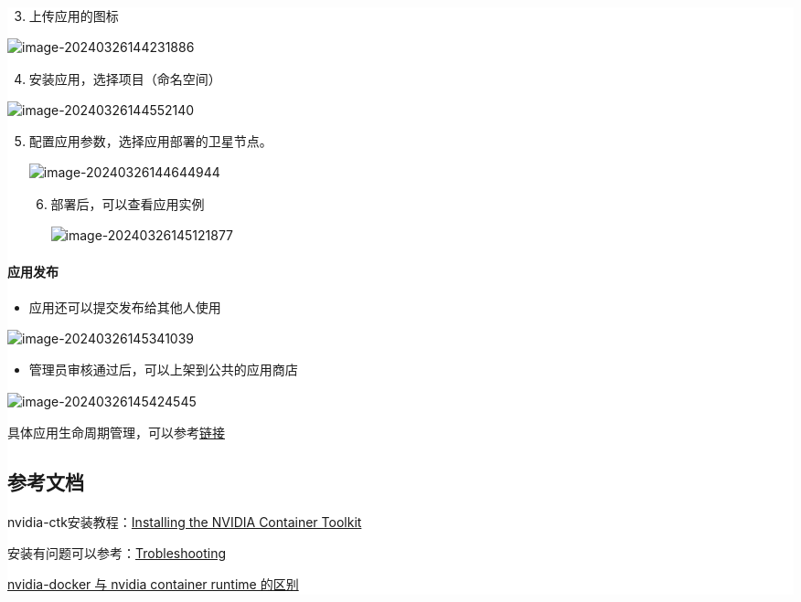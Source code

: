 3. 上传应用的图标

![image-20240326144231886](https://zhuyaguang-1308110266.cos.ap-shanghai.myqcloud.com/img/image-20240326144231886.png)

4. 安装应用，选择项目（命名空间）

![image-20240326144552140](https://zhuyaguang-1308110266.cos.ap-shanghai.myqcloud.com/img/image-20240326144552140.png)

5. 配置应用参数，选择应用部署的卫星节点。

   ![image-20240326144644944](https://zhuyaguang-1308110266.cos.ap-shanghai.myqcloud.com/img/image-20240326144644944.png)

   6. 部署后，可以查看应用实例

      ![image-20240326145121877](https://zhuyaguang-1308110266.cos.ap-shanghai.myqcloud.com/img/image-20240326145121877.png)



#### 应用发布

* 应用还可以提交发布给其他人使用

![image-20240326145341039](https://zhuyaguang-1308110266.cos.ap-shanghai.myqcloud.com/img/image-20240326145341039.png)

* 管理员审核通过后，可以上架到公共的应用商店

![image-20240326145424545](https://zhuyaguang-1308110266.cos.ap-shanghai.myqcloud.com/img/image-20240326145424545.png)



具体应用生命周期管理，可以参考[链接](https://kubesphere.io/zh/docs/v3.3/application-store/app-lifecycle-management/)

## 参考文档

nvidia-ctk安装教程：[Installing the NVIDIA Container Toolkit](https://docs.nvidia.com/datacenter/cloud-native/container-toolkit/latest/install-guide.html#installing-the-nvidia-container-toolkit)

安装有问题可以参考：[Trobleshooting](https://docs.nvidia.com/datacenter/cloud-native/container-toolkit/latest/troubleshooting.html)

[nvidia-docker 与 nvidia container runtime 的区别](https://github.com/NVIDIA/nvidia-docker/issues/1268)

